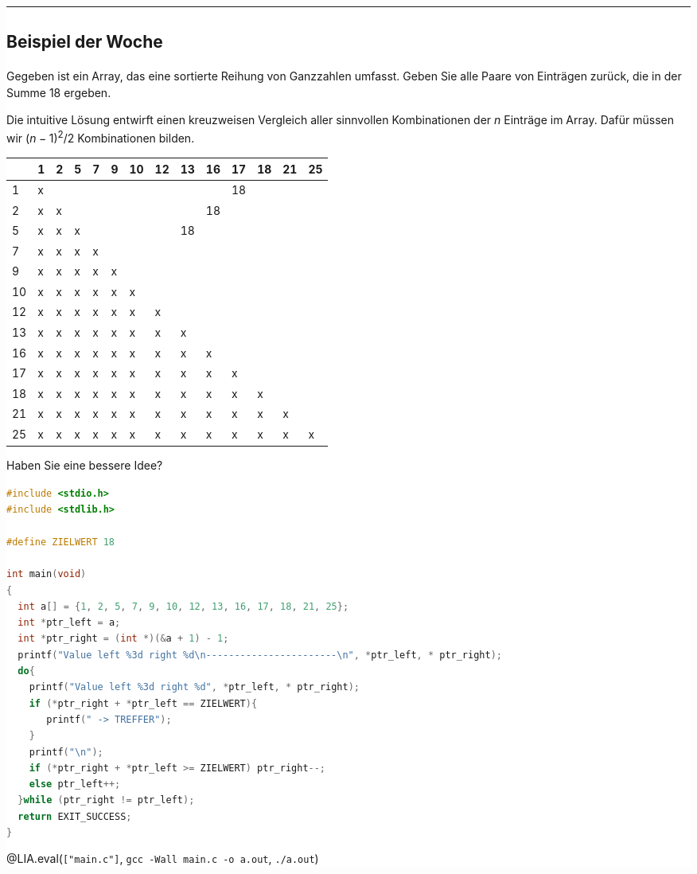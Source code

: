 *******************************************************************

## Beispiel der Woche

Gegeben ist ein Array, das eine sortierte Reihung von Ganzzahlen umfasst.
Geben Sie alle Paare von Einträgen zurück, die in der Summe 18 ergeben.

Die intuitive Lösung entwirft einen kreuzweisen Vergleich aller sinnvollen Kombinationen
der $n$ Einträge im Array. Dafür müssen wir $(n-1)^2 /2$ Kombinationen bilden.


|     | 1   | 2   | 5   | 7   | 9   | 10  | 12  | 13  | 16  | 17  | 18  | 21  | 25  |
| --- | --- | --- | --- | --- | --- | --- | --- | --- | --- | --- | --- | --- | --- |
| 1   | x   |     |     |     |     |     |     |     |     | 18  |     |     |     |
| 2   | x   | x   |     |     |     |     |     |     | 18  |     |     |     |     |
| 5   | x   | x   | x   |     |     |     |     | 18  |     |     |     |     |     |
| 7   | x   | x   | x   | x   |     |     |     |     |     |     |     |     |     |
| 9   | x   | x   | x   | x   | x   |     |     |     |     |     |     |     |     |
| 10  | x   | x   | x   | x   | x   | x   |     |     |     |     |     |     |     |
| 12  | x   | x   | x   | x   | x   | x   | x   |     |     |     |     |     |     |
| 13  | x   | x   | x   | x   | x   | x   | x   | x   |     |     |     |     |     |
| 16  | x   | x   | x   | x   | x   | x   | x   | x   | x   |     |     |     |     |
| 17  | x   | x   | x   | x   | x   | x   | x   | x   | x   | x   |     |     |     |
| 18  | x   | x   | x   | x   | x   | x   | x   | x   | x   | x   | x   |     |     |
| 21  | x   | x   | x   | x   | x   | x   | x   | x   | x   | x   | x   | x   |     |
| 25  | x   | x   | x   | x   | x   | x   | x   | x   | x   | x   | x   | x   | x   |

Haben Sie eine bessere Idee?

```c                             Pairing.c
#include <stdio.h>
#include <stdlib.h>

#define ZIELWERT 18

int main(void)
{
  int a[] = {1, 2, 5, 7, 9, 10, 12, 13, 16, 17, 18, 21, 25};
  int *ptr_left = a;
  int *ptr_right = (int *)(&a + 1) - 1;
  printf("Value left %3d right %d\n-----------------------\n", *ptr_left, * ptr_right);
  do{
    printf("Value left %3d right %d", *ptr_left, * ptr_right);
    if (*ptr_right + *ptr_left == ZIELWERT){
       printf(" -> TREFFER");
    }
    printf("\n");
    if (*ptr_right + *ptr_left >= ZIELWERT) ptr_right--;
    else ptr_left++;
  }while (ptr_right != ptr_left);
  return EXIT_SUCCESS;
}
```
@LIA.eval(`["main.c"]`, `gcc -Wall main.c -o a.out`, `./a.out`)

